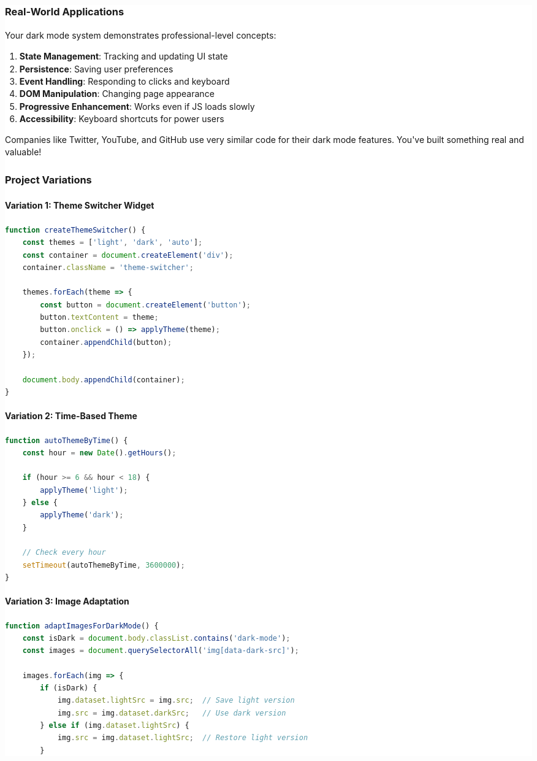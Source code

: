 ```javascript
```

### Real-World Applications

Your dark mode system demonstrates professional-level concepts:

1. **State Management**: Tracking and updating UI state
2. **Persistence**: Saving user preferences
3. **Event Handling**: Responding to clicks and keyboard
4. **DOM Manipulation**: Changing page appearance
5. **Progressive Enhancement**: Works even if JS loads slowly
6. **Accessibility**: Keyboard shortcuts for power users

Companies like Twitter, YouTube, and GitHub use very similar code for their dark mode features. You've built something real and valuable!

### Project Variations

#### Variation 1: Theme Switcher Widget
```javascript
function createThemeSwitcher() {
    const themes = ['light', 'dark', 'auto'];
    const container = document.createElement('div');
    container.className = 'theme-switcher';
    
    themes.forEach(theme => {
        const button = document.createElement('button');
        button.textContent = theme;
        button.onclick = () => applyTheme(theme);
        container.appendChild(button);
    });
    
    document.body.appendChild(container);
}
```

#### Variation 2: Time-Based Theme
```javascript
function autoThemeByTime() {
    const hour = new Date().getHours();
    
    if (hour >= 6 && hour < 18) {
        applyTheme('light');
    } else {
        applyTheme('dark');
    }
    
    // Check every hour
    setTimeout(autoThemeByTime, 3600000);
}
```

#### Variation 3: Image Adaptation
```javascript
function adaptImagesForDarkMode() {
    const isDark = document.body.classList.contains('dark-mode');
    const images = document.querySelectorAll('img[data-dark-src]');
    
    images.forEach(img => {
        if (isDark) {
            img.dataset.lightSrc = img.src;  // Save light version
            img.src = img.dataset.darkSrc;   // Use dark version
        } else if (img.dataset.lightSrc) {
            img.src = img.dataset.lightSrc;  // Restore light version
        }
```